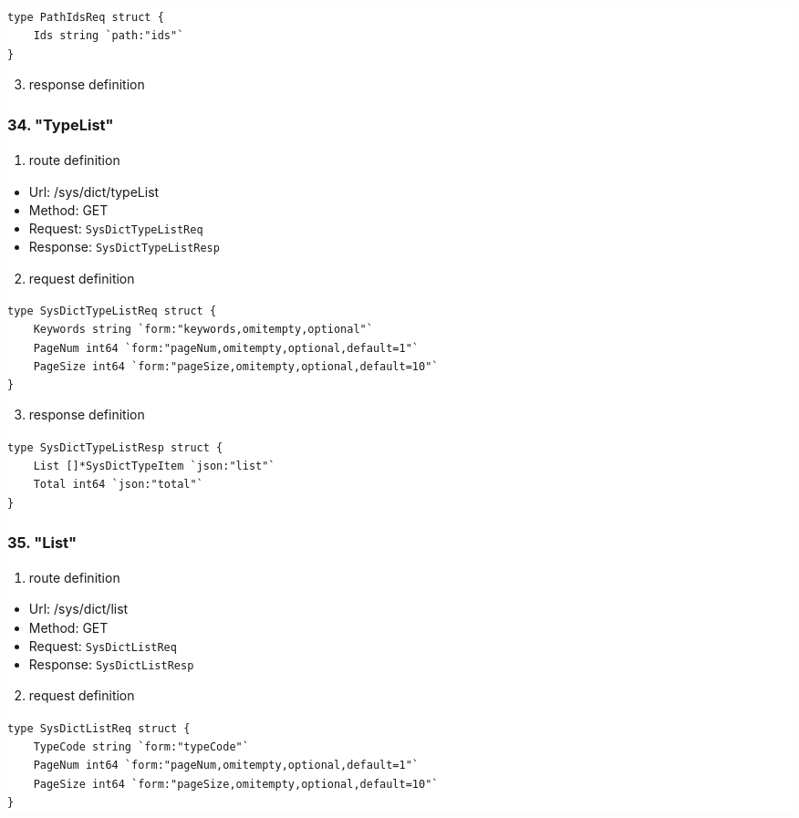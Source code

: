 
```golang
type PathIdsReq struct {
	Ids string `path:"ids"`
}
```


3. response definition


### 34. "TypeList"

1. route definition

- Url: /sys/dict/typeList
- Method: GET
- Request: `SysDictTypeListReq`
- Response: `SysDictTypeListResp`

2. request definition



```golang
type SysDictTypeListReq struct {
	Keywords string `form:"keywords,omitempty,optional"`
	PageNum int64 `form:"pageNum,omitempty,optional,default=1"`
	PageSize int64 `form:"pageSize,omitempty,optional,default=10"`
}
```


3. response definition



```golang
type SysDictTypeListResp struct {
	List []*SysDictTypeItem `json:"list"`
	Total int64 `json:"total"`
}
```

### 35. "List"

1. route definition

- Url: /sys/dict/list
- Method: GET
- Request: `SysDictListReq`
- Response: `SysDictListResp`

2. request definition



```golang
type SysDictListReq struct {
	TypeCode string `form:"typeCode"`
	PageNum int64 `form:"pageNum,omitempty,optional,default=1"`
	PageSize int64 `form:"pageSize,omitempty,optional,default=10"`
}
```
